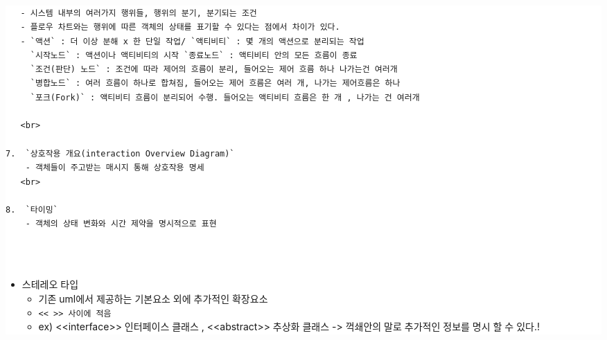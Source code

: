        - 시스템 내부의 여러가지 행위들, 행위의 분기, 분기되는 조건
       - 플로우 차트와는 행위에 따른 객체의 상태를 표기할 수 있다는 점에서 차이가 있다. 
       - `액션` : 더 이상 분해 x 한 단일 작업/ `액티비티` : 몇 개의 액션으로 분리되는 작업    
         `시작노드` : 액션이나 액티비티의 시작 `종료노드` : 액티비티 안의 모든 흐름이 종료  
         `조건(판단) 노드` : 조건에 따라 제어의 흐름이 분리, 들어오는 제어 흐름 하나 나가는건 여러개  
         `병합노드` : 여러 흐름이 하나로 합쳐짐, 들어오는 제어 흐름은 여러 개, 나가는 제어흐름은 하나  
         `포크(Fork)` : 액티비티 흐름이 분리되어 수행. 들어오는 액티비티 흐름은 한 개 , 나가는 건 여러개
         
       <br>  

    7.  `상호작용 개요(interaction Overview Diagram)`
        - 객체들이 주고받는 매시지 통해 상호작용 명세
       <br>
    
    8.  `타이밍` 
        - 객체의 상태 변화와 시간 제약을 명시적으로 표현   
<br><br>

  - 스테레오 타입
    - 기존 uml에서 제공하는 기본요소 외에 추가적인 확장요소
    - `<< >> 사이에 적음`
    - ex) <\<interface\>>  인터페이스 클래스  , <\<abstract\>> 추상화 클래스 -> 꺽쇄안의 말로 추가적인 정보를 명시 할 수 있다.!
   





  
  